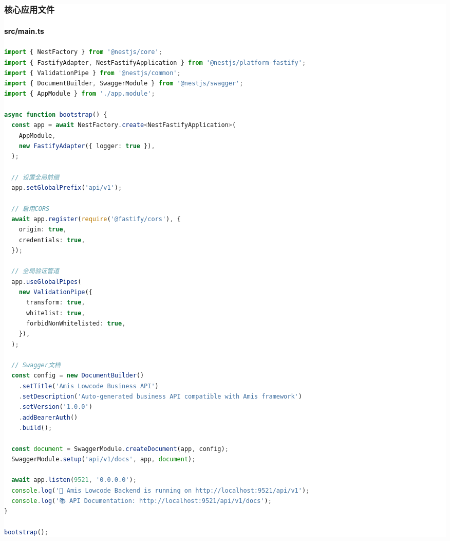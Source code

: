 ### 核心应用文件

#### src/main.ts
```typescript
import { NestFactory } from '@nestjs/core';
import { FastifyAdapter, NestFastifyApplication } from '@nestjs/platform-fastify';
import { ValidationPipe } from '@nestjs/common';
import { DocumentBuilder, SwaggerModule } from '@nestjs/swagger';
import { AppModule } from './app.module';

async function bootstrap() {
  const app = await NestFactory.create<NestFastifyApplication>(
    AppModule,
    new FastifyAdapter({ logger: true }),
  );

  // 设置全局前缀
  app.setGlobalPrefix('api/v1');

  // 启用CORS
  await app.register(require('@fastify/cors'), {
    origin: true,
    credentials: true,
  });

  // 全局验证管道
  app.useGlobalPipes(
    new ValidationPipe({
      transform: true,
      whitelist: true,
      forbidNonWhitelisted: true,
    }),
  );

  // Swagger文档
  const config = new DocumentBuilder()
    .setTitle('Amis Lowcode Business API')
    .setDescription('Auto-generated business API compatible with Amis framework')
    .setVersion('1.0.0')
    .addBearerAuth()
    .build();

  const document = SwaggerModule.createDocument(app, config);
  SwaggerModule.setup('api/v1/docs', app, document);

  await app.listen(9521, '0.0.0.0');
  console.log('🚀 Amis Lowcode Backend is running on http://localhost:9521/api/v1');
  console.log('📚 API Documentation: http://localhost:9521/api/v1/docs');
}

bootstrap();
```
